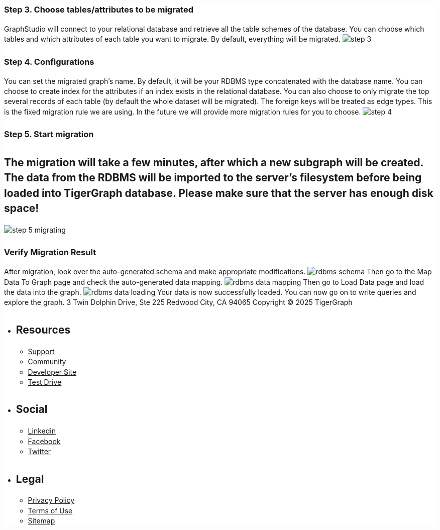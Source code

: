 ### [](https://docs.tigergraph.com/gui/3.11/graphstudio/migrate-from-relational-database#_step_3_choose_tablesattributes_to_be_migrated)Step 3. Choose tables/attributes to be migrated
GraphStudio will connect to your relational database and retrieve all the table schemes of the database. You can choose which tables and which attributes of each table you want to migrate. By default, everything will be migrated.
![step 3](https://docs.tigergraph.com/gui/3.11/graphstudio/_images/step-3.png)
### [](https://docs.tigergraph.com/gui/3.11/graphstudio/migrate-from-relational-database#_step_4_configurations)Step 4. Configurations
You can set the migrated graph’s name. By default, it will be your RDBMS type concatenated with the database name. You can choose to create index for the attributes if an index exists in the relational database. You can also choose to only migrate the top several records of each table (by default the whole dataset will be migrated).
The foreign keys will be treated as edge types. This is the fixed migration rule we are using. In the future we will provide more migration rules for you to choose.
![step 4](https://docs.tigergraph.com/gui/3.11/graphstudio/_images/step-4.png)
### [](https://docs.tigergraph.com/gui/3.11/graphstudio/migrate-from-relational-database#_step_5_start_migration)Step 5. Start migration
The migration will take a few minutes, after which a new subgraph will be created.
The data from the RDBMS will be imported to the server’s filesystem before being loaded into TigerGraph database. Please make sure that the server has enough disk space!  
---  
![step 5 migrating](https://docs.tigergraph.com/gui/3.11/graphstudio/_images/step-5-migrating.png)
### [](https://docs.tigergraph.com/gui/3.11/graphstudio/migrate-from-relational-database#_verify_migration_result)Verify Migration Result
After migration, look over the auto-generated schema and make appropriate modifications.
![rdbms schema](https://docs.tigergraph.com/gui/3.11/graphstudio/_images/rdbms-schema.png)
Then go to the Map Data To Graph page and check the auto-generated data mapping.
![rdbms data mapping](https://docs.tigergraph.com/gui/3.11/graphstudio/_images/rdbms-data-mapping.png)
Then go to Load Data page and load the data into the graph.
![rdbms data loading](https://docs.tigergraph.com/gui/3.11/graphstudio/_images/rdbms-data-loading.png)
Your data is now successfully loaded. You can now go on to write queries and explore the graph.
3 Twin Dolphin Drive, Ste 225 Redwood City, CA 94065 
Copyright © 2025 TigerGraph
  * ## Resources
    * [Support](https://www.tigergraph.com/support/)
    * [Community](https://community.tigergraph.com/)
    * [Developer Site](https://dev.tigergraph.com/)
    * [Test Drive](https://testdrive.tigergraph.com/)
  * ## Social
    * [Linkedin](https://www.linkedin.com/company/tigergraph/)
    * [Facebook](https://www.facebook.com/TigerGraphDB/)
    * [Twitter](https://twitter.com/tigergraphdb)
  * ## Legal
    * [Privacy Policy](https://www.tigergraph.com/privacy-policy/)
    * [Terms of Use](https://www.tigergraph.com/terms/)
    * [Sitemap](https://docs.tigergraph.com/sitemap.xml)



